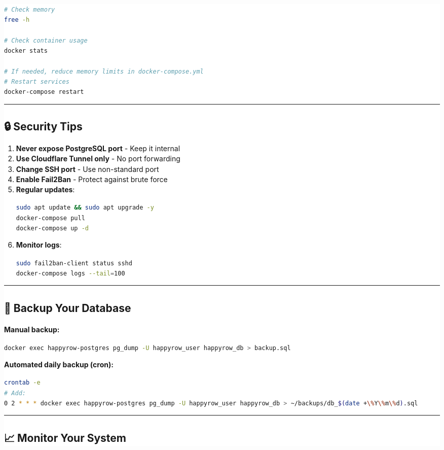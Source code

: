 ```bash
# Check memory
free -h

# Check container usage
docker stats

# If needed, reduce memory limits in docker-compose.yml
# Restart services
docker-compose restart
```

---

## 🔒 Security Tips

1. **Never expose PostgreSQL port** - Keep it internal
2. **Use Cloudflare Tunnel only** - No port forwarding
3. **Change SSH port** - Use non-standard port
4. **Enable Fail2Ban** - Protect against brute force
5. **Regular updates**:
   ```bash
   sudo apt update && sudo apt upgrade -y
   docker-compose pull
   docker-compose up -d
   ```
6. **Monitor logs**:
   ```bash
   sudo fail2ban-client status sshd
   docker-compose logs --tail=100
   ```

---

## 💾 Backup Your Database

**Manual backup:**

```bash
docker exec happyrow-postgres pg_dump -U happyrow_user happyrow_db > backup.sql
```

**Automated daily backup (cron):**

```bash
crontab -e
# Add:
0 2 * * * docker exec happyrow-postgres pg_dump -U happyrow_user happyrow_db > ~/backups/db_$(date +\%Y\%m\%d).sql
```

---

## 📈 Monitor Your System
